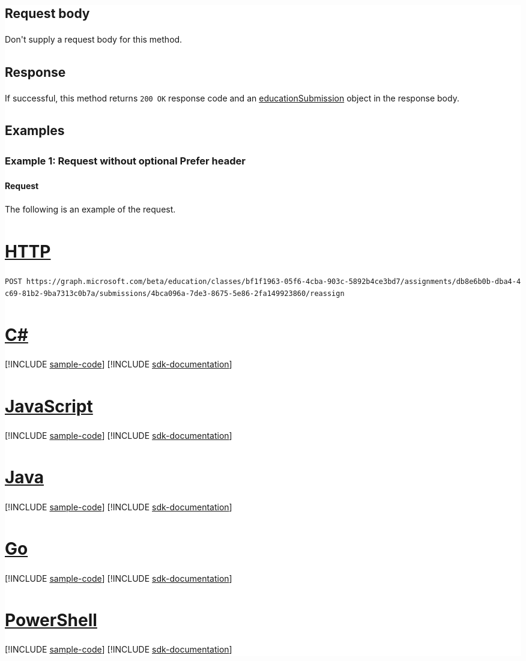 ## Request body
Don't supply a request body for this method.

## Response
If successful, this method returns `200 OK` response code and an [educationSubmission](../resources/educationsubmission.md) object in the response body.

## Examples
### Example 1: Request without optional Prefer header

#### Request
The following is an example of the request.


# [HTTP](#tab/http)


```http
POST https://graph.microsoft.com/beta/education/classes/bf1f1963-05f6-4cba-903c-5892b4ce3bd7/assignments/db8e6b0b-dba4-4c69-81b2-9ba7313c0b7a/submissions/4bca096a-7de3-8675-5e86-2fa149923860/reassign
```

# [C#](#tab/csharp)
[!INCLUDE [sample-code](../includes/snippets/csharp/educationsubmission-reassign-csharp-snippets.md)]
[!INCLUDE [sdk-documentation](../includes/snippets/snippets-sdk-documentation-link.md)]

# [JavaScript](#tab/javascript)
[!INCLUDE [sample-code](../includes/snippets/javascript/educationsubmission-reassign-javascript-snippets.md)]
[!INCLUDE [sdk-documentation](../includes/snippets/snippets-sdk-documentation-link.md)]

# [Java](#tab/java)
[!INCLUDE [sample-code](../includes/snippets/java/educationsubmission-reassign-java-snippets.md)]
[!INCLUDE [sdk-documentation](../includes/snippets/snippets-sdk-documentation-link.md)]

# [Go](#tab/go)
[!INCLUDE [sample-code](../includes/snippets/go/educationsubmission-reassign-go-snippets.md)]
[!INCLUDE [sdk-documentation](../includes/snippets/snippets-sdk-documentation-link.md)]

# [PowerShell](#tab/powershell)
[!INCLUDE [sample-code](../includes/snippets/powershell/educationsubmission-reassign-powershell-snippets.md)]
[!INCLUDE [sdk-documentation](../includes/snippets/snippets-sdk-documentation-link.md)]
